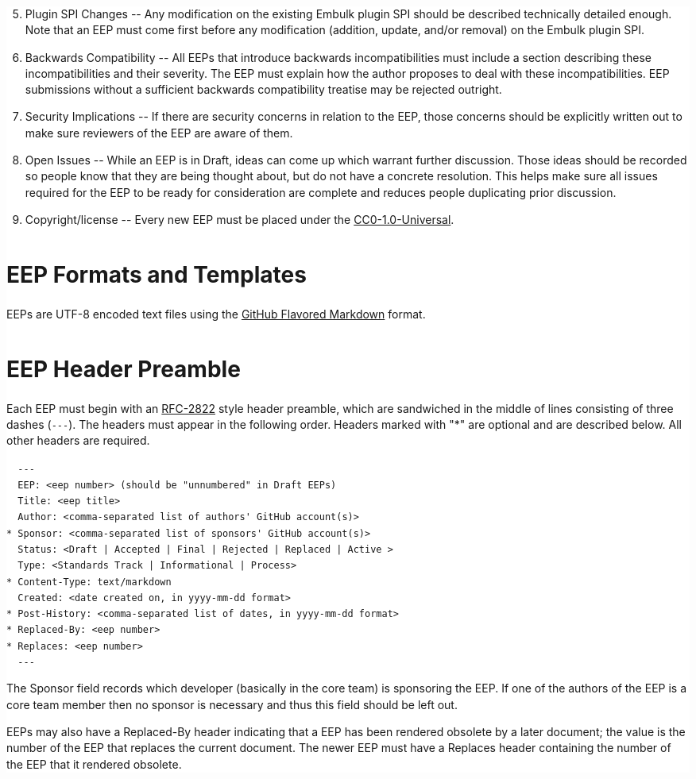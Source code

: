 5. Plugin SPI Changes -- Any modification on the existing Embulk plugin SPI should be described technically detailed enough. Note that an EEP must come first before any modification (addition, update, and/or removal) on the Embulk plugin SPI.

6. Backwards Compatibility -- All EEPs that introduce backwards incompatibilities must include a section describing these incompatibilities and their severity. The EEP must explain how the author proposes to deal with these incompatibilities. EEP submissions without a sufficient backwards compatibility treatise may be rejected outright.

7. Security Implications -- If there are security concerns in relation to the EEP, those concerns should be explicitly written out to make sure reviewers of the EEP are aware of them.

8. Open Issues -- While an EEP is in Draft, ideas can come up which warrant further discussion. Those ideas should be recorded so people know that they are being thought about, but do not have a concrete resolution. This helps make sure all issues required for the EEP to be ready for consideration are complete and reduces people duplicating prior discussion.

9. Copyright/license -- Every new EEP must be placed under the [CC0-1.0-Universal](https://creativecommons.org/publicdomain/zero/1.0/deed.en).

EEP Formats and Templates
==========================

EEPs are UTF-8 encoded text files using the [GitHub Flavored Markdown](https://github.github.com/gfm/) format.

EEP Header Preamble
====================

Each EEP must begin with an [RFC-2822](https://www.rfc-editor.org/rfc/rfc2822) style header preamble, which are sandwiched in the middle of lines consisting of three dashes (`---`). The headers must appear in the following order. Headers marked with "*" are optional and are described below. All other headers are required.

```
  ---
  EEP: <eep number> (should be "unnumbered" in Draft EEPs)
  Title: <eep title>
  Author: <comma-separated list of authors' GitHub account(s)>
* Sponsor: <comma-separated list of sponsors' GitHub account(s)>
  Status: <Draft | Accepted | Final | Rejected | Replaced | Active >
  Type: <Standards Track | Informational | Process>
* Content-Type: text/markdown
  Created: <date created on, in yyyy-mm-dd format>
* Post-History: <comma-separated list of dates, in yyyy-mm-dd format>
* Replaced-By: <eep number>
* Replaces: <eep number>
  ---
```

The Sponsor field records which developer (basically in the core team) is sponsoring the EEP. If one of the authors of the EEP is a core team member then no sponsor is necessary and thus this field should be left out.

EEPs may also have a Replaced-By header indicating that a EEP has been rendered obsolete by a later document; the value is the number of the EEP that replaces the current document. The newer EEP must have a Replaces header containing the number of the EEP that it rendered obsolete.
